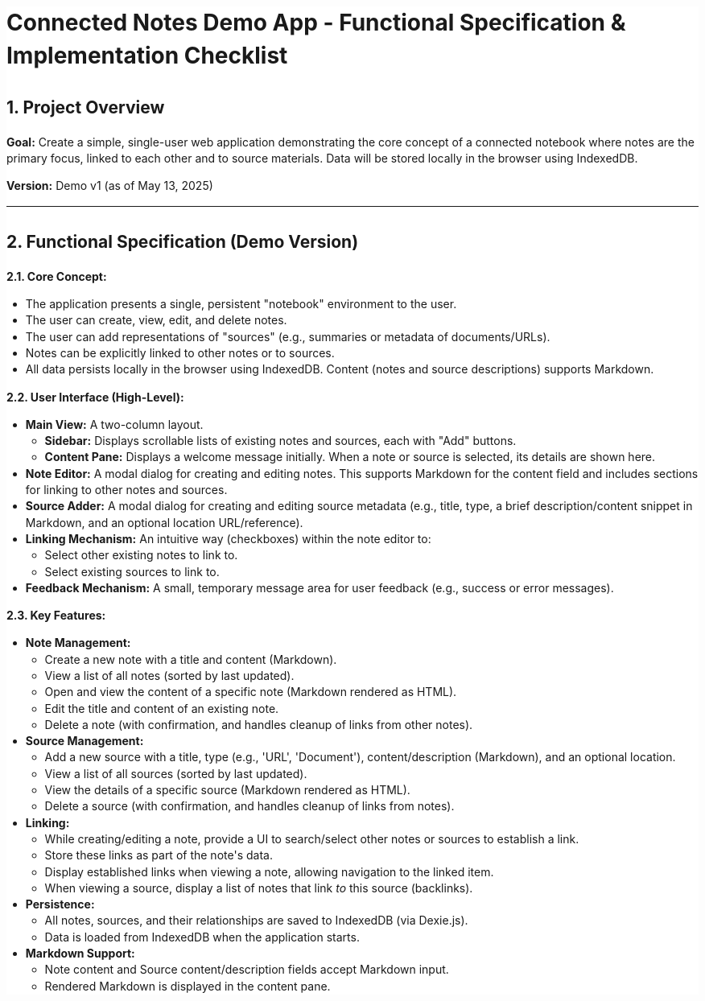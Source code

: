 # Connected Notes Demo App - Functional Specification & Implementation Checklist

## 1. Project Overview

**Goal:** Create a simple, single-user web application demonstrating the core concept of a connected notebook where notes are the primary focus, linked to each other and to source materials. Data will be stored locally in the browser using IndexedDB.

**Version:** Demo v1 (as of May 13, 2025)

---

## 2. Functional Specification (Demo Version)

**2.1. Core Concept:**
* The application presents a single, persistent "notebook" environment to the user.
* The user can create, view, edit, and delete notes.
* The user can add representations of "sources" (e.g., summaries or metadata of documents/URLs).
* Notes can be explicitly linked to other notes or to sources.
* All data persists locally in the browser using IndexedDB. Content (notes and source descriptions) supports Markdown.

**2.2. User Interface (High-Level):**
* **Main View:** A two-column layout.
    * **Sidebar:** Displays scrollable lists of existing notes and sources, each with "Add" buttons.
    * **Content Pane:** Displays a welcome message initially. When a note or source is selected, its details are shown here.
* **Note Editor:** A modal dialog for creating and editing notes. This supports Markdown for the content field and includes sections for linking to other notes and sources.
* **Source Adder:** A modal dialog for creating and editing source metadata (e.g., title, type, a brief description/content snippet in Markdown, and an optional location URL/reference).
* **Linking Mechanism:** An intuitive way (checkboxes) within the note editor to:
    * Select other existing notes to link to.
    * Select existing sources to link to.
* **Feedback Mechanism:** A small, temporary message area for user feedback (e.g., success or error messages).

**2.3. Key Features:**

* **Note Management:**
    * Create a new note with a title and content (Markdown).
    * View a list of all notes (sorted by last updated).
    * Open and view the content of a specific note (Markdown rendered as HTML).
    * Edit the title and content of an existing note.
    * Delete a note (with confirmation, and handles cleanup of links from other notes).
* **Source Management:**
    * Add a new source with a title, type (e.g., 'URL', 'Document'), content/description (Markdown), and an optional location.
    * View a list of all sources (sorted by last updated).
    * View the details of a specific source (Markdown rendered as HTML).
    * Delete a source (with confirmation, and handles cleanup of links from notes).
* **Linking:**
    * While creating/editing a note, provide a UI to search/select other notes or sources to establish a link.
    * Store these links as part of the note's data.
    * Display established links when viewing a note, allowing navigation to the linked item.
    * When viewing a source, display a list of notes that link *to* this source (backlinks).
* **Persistence:**
    * All notes, sources, and their relationships are saved to IndexedDB (via Dexie.js).
    * Data is loaded from IndexedDB when the application starts.
* **Markdown Support:**
    * Note content and Source content/description fields accept Markdown input.
    * Rendered Markdown is displayed in the content pane.